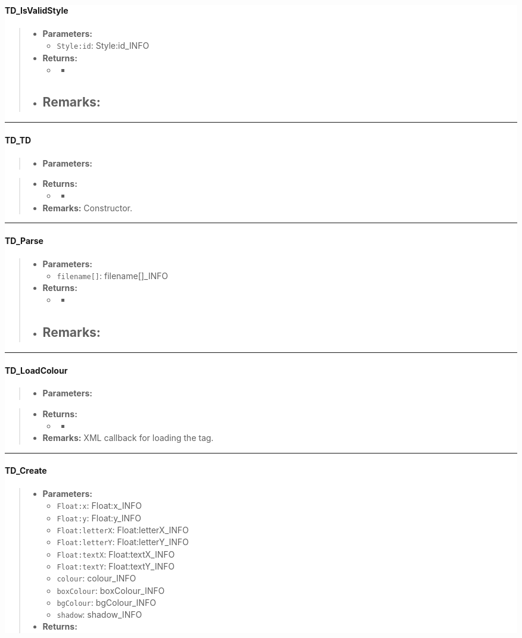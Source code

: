 #### TD_IsValidStyle
>* **Parameters:**
>	* `Style:id`: Style:id_INFO
>* **Returns:**
>	* -
>* **Remarks:**
>	-
 
***

#### TD_TD
>* **Parameters:**

>* **Returns:**
>	* -
>* **Remarks:**
>	Constructor.
 
***

#### TD_Parse
>* **Parameters:**
>	* `filename[]`: filename[]_INFO
>* **Returns:**
>	* -
>* **Remarks:**
>	-
 
***

#### TD_LoadColour
>* **Parameters:**

>* **Returns:**
>	* -
>* **Remarks:**
>	XML callback for loading the <colour> tag.
 
***

#### TD_Create
>* **Parameters:**
>	* `Float:x`: Float:x_INFO
>	* `Float:y`: Float:y_INFO
>	* `Float:letterX`: Float:letterX_INFO
>	* `Float:letterY`: Float:letterY_INFO
>	* `Float:textX`: Float:textX_INFO
>	* `Float:textY`: Float:textY_INFO
>	* `colour`: colour_INFO
>	* `boxColour`: boxColour_INFO
>	* `bgColour`: bgColour_INFO
>	* `shadow`: shadow_INFO
>* **Returns:**
